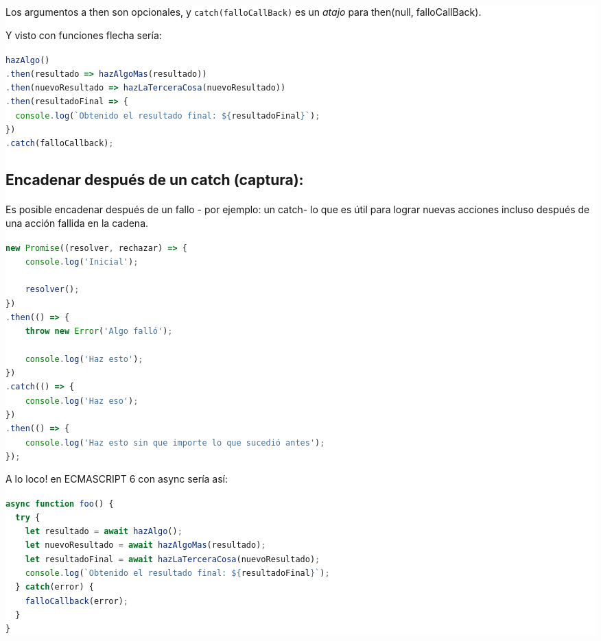 Los argumentos a then son opcionales, y `catch(falloCallBack)` es un *atajo* para then(null, falloCallBack). 

Y visto con funciones flecha sería:

```js
hazAlgo()
.then(resultado => hazAlgoMas(resultado))
.then(nuevoResultado => hazLaTerceraCosa(nuevoResultado))
.then(resultadoFinal => {
  console.log(`Obtenido el resultado final: ${resultadoFinal}`);
})
.catch(falloCallback);
```

## Encadenar después de un catch (captura):

Es posible encadenar después de un fallo - por ejemplo: un catch- lo que es útil para lograr nuevas acciones incluso después de una acción fallida en la cadena.


```js
new Promise((resolver, rechazar) => {
    console.log('Inicial');

    resolver();
})
.then(() => {
    throw new Error('Algo falló');
        
    console.log('Haz esto');
})
.catch(() => {
    console.log('Haz eso');
})
.then(() => {
    console.log('Haz esto sin que importe lo que sucedió antes');
});
```

A lo loco! en ECMASCRIPT 6 con async sería así:

```js
async function foo() {
  try {
    let resultado = await hazAlgo();
    let nuevoResultado = await hazAlgoMas(resultado);
    let resultadoFinal = await hazLaTerceraCosa(nuevoResultado);
    console.log(`Obtenido el resultado final: ${resultadoFinal}`);
  } catch(error) {
    falloCallback(error);
  }
}
```

